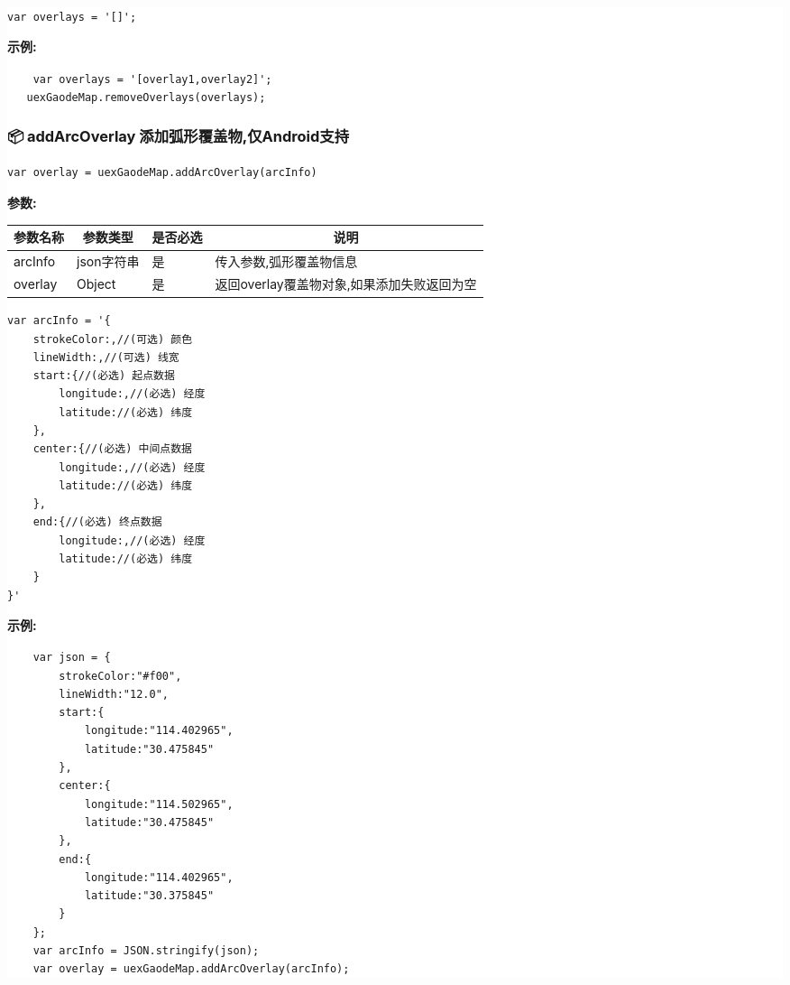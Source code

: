 
```
var overlays = '[]';
```

  

**示例:**

```
 	var overlays = '[overlay1,overlay2]';
   uexGaodeMap.removeOverlays(overlays);
```

### 📦 addArcOverlay  添加弧形覆盖物,仅Android支持

`var overlay = uexGaodeMap.addArcOverlay(arcInfo)`

**参数:**

| 参数名称    | 参数类型    | 是否必选 | 说明                        |
| ------- | ------- | ---- | ------------------------- |
| arcInfo | json字符串 | 是    | 传入参数,弧形覆盖物信息              |
| overlay | Object  | 是    | 返回overlay覆盖物对象,如果添加失败返回为空 |

```
var arcInfo = '{
    strokeColor:,//(可选) 颜色
    lineWidth:,//(可选) 线宽
    start:{//(必选) 起点数据
        longitude:,//(必选) 经度
        latitude://(必选) 纬度
    },
    center:{//(必选) 中间点数据
        longitude:,//(必选) 经度
        latitude://(必选) 纬度
    },
    end:{//(必选) 终点数据
        longitude:,//(必选) 经度
        latitude://(必选) 纬度
    }
}'
```



**示例:**

```
    var json = {
        strokeColor:"#f00",
        lineWidth:"12.0",
        start:{
            longitude:"114.402965",
            latitude:"30.475845"
        },
        center:{
            longitude:"114.502965",
            latitude:"30.475845"
        },
        end:{
            longitude:"114.402965",
            latitude:"30.375845"
        }
    };
    var arcInfo = JSON.stringify(json);
    var overlay = uexGaodeMap.addArcOverlay(arcInfo);
```
